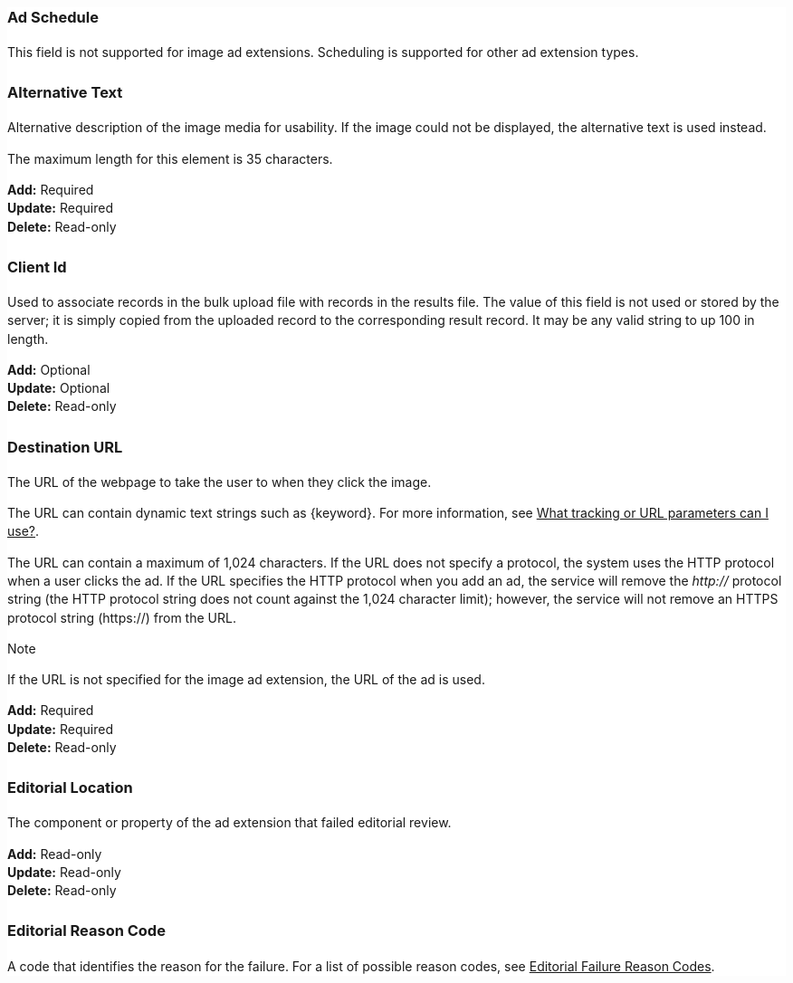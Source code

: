 ### <a name="adschedule"></a>Ad Schedule
This field is not supported for image ad extensions. Scheduling is supported for other ad extension types.

### <a name="alternativetext"></a>Alternative Text
Alternative description of the image media for usability. If the image could not be displayed, the alternative text is used instead.

The maximum length for this element is 35 characters.

**Add:** Required  
**Update:** Required    
**Delete:** Read-only  

### <a name="clientid"></a>Client Id
Used to associate records in the bulk upload file with records in the results file. The value of this field is not used or stored by the server; it is simply copied from the uploaded record to the corresponding result record. It may be any valid string to up 100 in length.

**Add:** Optional  
**Update:** Optional    
**Delete:** Read-only  

### <a name="destinationurl"></a>Destination URL
The URL of the webpage to take the user to when they click the image.

The URL can contain dynamic text strings such as {keyword}. For more information, see [What tracking or URL parameters can I use?](https://help.bingads.microsoft.com/#apex/3/en/56799/2).

The URL can contain a maximum of 1,024 characters. If the URL does not specify a protocol, the system uses the HTTP protocol when a user clicks the ad. If the URL specifies the HTTP protocol when you add an ad, the service will remove the *http://* protocol string (the HTTP protocol string does not count against the 1,024 character limit); however, the service will not remove an HTTPS protocol string (https://) from the URL.

> [!NOTE]
> If the URL is not specified for the image ad extension, the URL of the ad is used.

**Add:** Required  
**Update:** Required    
**Delete:** Read-only  

### <a name="editoriallocation"></a>Editorial Location
The component or property of the ad extension that failed editorial review. 

**Add:** Read-only  
**Update:** Read-only  
**Delete:** Read-only  

### <a name="editorialreasoncode"></a>Editorial Reason Code
A code that identifies the reason for the failure. For a list of possible reason codes, see [Editorial Failure Reason Codes](/bingads/guides/editorial-failure-reason-codes.md). 

